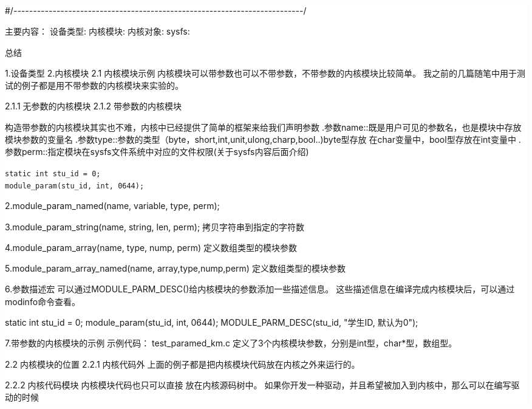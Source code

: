 #/*--------------------------------------------------------------------------*/
	
主要内容：
设备类型:
内核模块:
内核对象:
sysfs:

总结

1.设备类型
2.内核模块
2.1 内核模块示例
  内核模块可以带参数也可以不带参数，不带参数的内核模块比较简单。
  我之前的几篇随笔中用于测试的例子都是用不带参数的内核模块来实验的。


2.1.1 无参数的内核模块
2.1.2 带参数的内核模块

构造带参数的内核模块其实也不难，内核中已经提供了简单的框架来给我们声明参数
.参数name::既是用户可见的参数名，也是模块中存放模块参数的变量名
.参数type::参数的类型（byte，short,int,unit,ulong,charp,bool..)byte型存放
在char变量中，bool型存放在int变量中
.参数perm::指定模块在sysfs文件系统中对应的文件权限(关于sysfs内容后面介绍)

	static int stu_id = 0;
	module_param(stu_id, int, 0644);


2.module_param_named(name, variable, type, perm);

3.module_param_string(name, string, len, perm);  拷贝字符串到指定的字符数

4.module_param_array(name, type, nump, perm)   定义数组类型的模块参数

5.module_param_array_named(name, array,type,nump,perm)   定义数组类型的模块参数
 
6.参数描述宏
可以通过MODULE_PARM_DESC()给内核模块的参数添加一些描述信息。
这些描述信息在编译完成内核模块后，可以通过modinfo命令查看。

static int stu_id = 0;
module_param(stu_id, int, 0644);
MODULE_PARM_DESC(stu_id, "学生ID, 默认为0");


7.带参数的内核模块的示例
示例代码： test_paramed_km.c
定义了3个内核模块参数，分别是int型，char*型，数组型。



2.2 内核模块的位置
2.2.1 内核代码外
上面的例子都是把内核模块代码放在内核之外来运行的。

2.2.2 内核代码模块
内核模块代码也只可以直接 放在内核源码树中。
如果你开发一种驱动，并且希望被加入到内核中，那么可以在编写驱动的时候
